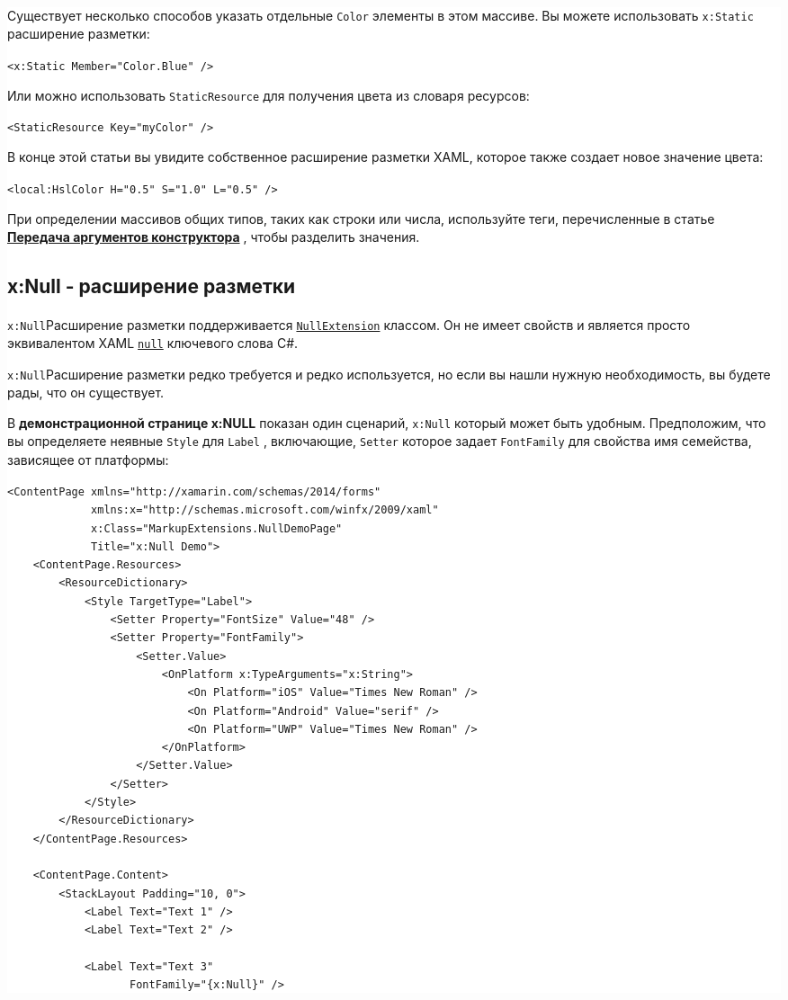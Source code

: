Существует несколько способов указать отдельные `Color` элементы в этом массиве. Вы можете использовать `x:Static` расширение разметки:

```xaml
<x:Static Member="Color.Blue" />
```

Или можно использовать `StaticResource` для получения цвета из словаря ресурсов:

```xaml
<StaticResource Key="myColor" />
```

В конце этой статьи вы увидите собственное расширение разметки XAML, которое также создает новое значение цвета:

```xaml
<local:HslColor H="0.5" S="1.0" L="0.5" />
```

При определении массивов общих типов, таких как строки или числа, используйте теги, перечисленные в статье [**Передача аргументов конструктора**](~/xamarin-forms/xaml/passing-arguments.md#constructor_arguments) , чтобы разделить значения.

<a name="null" />

## <a name="xnull-markup-extension"></a>x:Null - расширение разметки

`x:Null`Расширение разметки поддерживается [`NullExtension`](xref:Xamarin.Forms.Xaml.NullExtension) классом. Он не имеет свойств и является просто эквивалентом XAML [`null`](/dotnet/csharp/language-reference/keywords/null/) ключевого слова C#.

`x:Null`Расширение разметки редко требуется и редко используется, но если вы нашли нужную необходимость, вы будете рады, что он существует.

В **демонстрационной странице x:NULL** показан один сценарий, `x:Null` который может быть удобным. Предположим, что вы определяете неявные `Style` для `Label` , включающие, `Setter` которое задает `FontFamily` для свойства имя семейства, зависящее от платформы:

```xaml
<ContentPage xmlns="http://xamarin.com/schemas/2014/forms"
             xmlns:x="http://schemas.microsoft.com/winfx/2009/xaml"
             x:Class="MarkupExtensions.NullDemoPage"
             Title="x:Null Demo">
    <ContentPage.Resources>
        <ResourceDictionary>
            <Style TargetType="Label">
                <Setter Property="FontSize" Value="48" />
                <Setter Property="FontFamily">
                    <Setter.Value>
                        <OnPlatform x:TypeArguments="x:String">
                            <On Platform="iOS" Value="Times New Roman" />
                            <On Platform="Android" Value="serif" />
                            <On Platform="UWP" Value="Times New Roman" />
                        </OnPlatform>
                    </Setter.Value>
                </Setter>
            </Style>
        </ResourceDictionary>
    </ContentPage.Resources>

    <ContentPage.Content>
        <StackLayout Padding="10, 0">
            <Label Text="Text 1" />
            <Label Text="Text 2" />

            <Label Text="Text 3"
                   FontFamily="{x:Null}" />
```